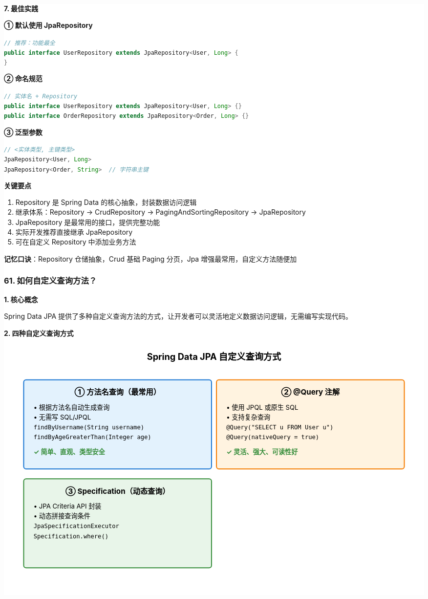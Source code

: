 **7. 最佳实践**

**① 默认使用 JpaRepository**
```java
// 推荐：功能最全
public interface UserRepository extends JpaRepository<User, Long> {
}
```

**② 命名规范**
```java
// 实体名 + Repository
public interface UserRepository extends JpaRepository<User, Long> {}
public interface OrderRepository extends JpaRepository<Order, Long> {}
```

**③ 泛型参数**
```java
// <实体类型, 主键类型>
JpaRepository<User, Long>
JpaRepository<Order, String>  // 字符串主键
```

**关键要点**

1. Repository 是 Spring Data 的核心抽象，封装数据访问逻辑
2. 继承体系：Repository → CrudRepository → PagingAndSortingRepository → JpaRepository
3. JpaRepository 是最常用的接口，提供完整功能
4. 实际开发推荐直接继承 JpaRepository
5. 可在自定义 Repository 中添加业务方法

**记忆口诀**：Repository 仓储抽象，Crud 基础 Paging 分页，Jpa 增强最常用，自定义方法随便加

### 61. 如何自定义查询方法？

**1. 核心概念**

Spring Data JPA 提供了多种自定义查询方法的方式，让开发者可以灵活地定义数据访问逻辑，无需编写实现代码。

**2. 四种自定义查询方式**

<svg viewBox="0 0 850 500" xmlns="http://www.w3.org/2000/svg">
<text x="425" y="30" text-anchor="middle" font-size="18" font-weight="bold">Spring Data JPA 自定义查询方式</text>
<rect x="40" y="70" width="380" height="180" fill="#e3f2fd" stroke="#1976d2" stroke-width="2" rx="5"/>
<text x="230" y="100" text-anchor="middle" font-size="15" font-weight="bold">① 方法名查询（最常用）</text>
<text x="60" y="130" font-size="13">• 根据方法名自动生成查询</text>
<text x="60" y="150" font-size="13">• 无需写 SQL/JPQL</text>
<text x="60" y="170" font-size="12" font-family="monospace">findByUsername(String username)</text>
<text x="60" y="190" font-size="12" font-family="monospace">findByAgeGreaterThan(Integer age)</text>
<text x="60" y="220" font-size="13" fill="#388e3c" font-weight="bold">✓ 简单、直观、类型安全</text>
<rect x="430" y="70" width="380" height="180" fill="#fff3e0" stroke="#f57c00" stroke-width="2" rx="5"/>
<text x="620" y="100" text-anchor="middle" font-size="15" font-weight="bold">② @Query 注解</text>
<text x="450" y="130" font-size="13">• 使用 JPQL 或原生 SQL</text>
<text x="450" y="150" font-size="13">• 支持复杂查询</text>
<text x="450" y="170" font-size="12" font-family="monospace">@Query("SELECT u FROM User u")</text>
<text x="450" y="190" font-size="12" font-family="monospace">@Query(nativeQuery = true)</text>
<text x="450" y="220" font-size="13" fill="#388e3c" font-weight="bold">✓ 灵活、强大、可读性好</text>
<rect x="40" y="270" width="380" height="180" fill="#e8f5e9" stroke="#388e3c" stroke-width="2" rx="5"/>
<text x="230" y="300" text-anchor="middle" font-size="15" font-weight="bold">③ Specification（动态查询）</text>
<text x="60" y="330" font-size="13">• JPA Criteria API 封装</text>
<text x="60" y="350" font-size="13">• 动态拼接查询条件</text>
<text x="60" y="370" font-size="12" font-family="monospace">JpaSpecificationExecutor</text>
<text x="60" y="390" font-size="12" font-family="monospace">Specification.where()</text>